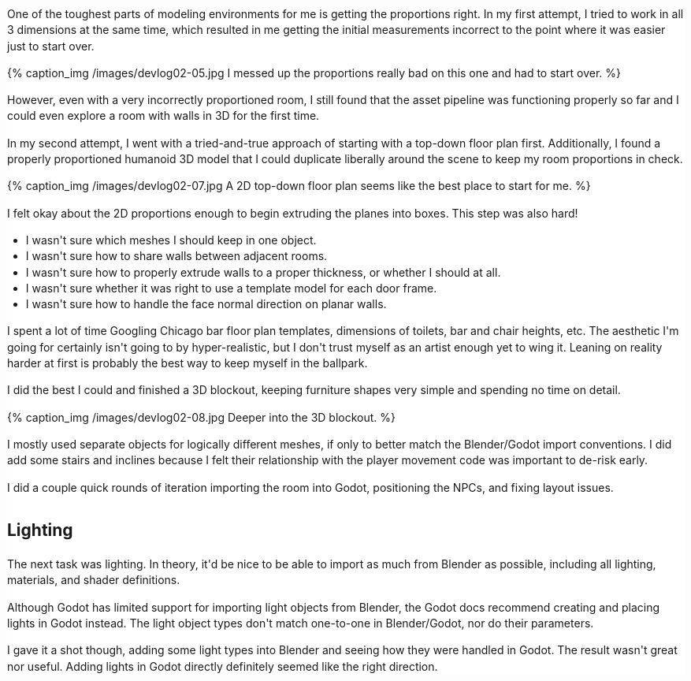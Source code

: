 One of the toughest parts of modeling environments for me is getting the proportions right. In my first attempt, I tried to work in all 3 dimensions at the same time, which resulted in me getting the initial measurements incorrect to the point where it was easier just to start over.

{% caption_img /images/devlog02-05.jpg I messed up the proportions really bad on this one and had to start over. %}

However, even with a very incorrectly proportioned room, I still found that the asset pipeline was functioning properly so far and I could even explore a room with walls in 3D for the first time.

<video src="/images/devlog02-06.mp4" controls width="100%"></video>

In my second attempt, I went with a tried-and-true approach of starting with a top-down floor plan first. Additionally, I found a properly proportioned humanoid 3D model that I could duplicate liberally around the scene to keep my room proportions in check.

{% caption_img /images/devlog02-07.jpg A 2D top-down floor plan seems like the best place to start for me. %}

I felt okay about the 2D proportions enough to begin extruding the planes into boxes. This step was also hard!

- I wasn't sure which meshes I should keep in one object.
- I wasn't sure how to share walls between adjacent rooms.
- I wasn't sure how to properly extrude walls to a proper thickness, or whether I should at all.
- I wasn't sure whether it was right to use a template model for each door frame.
- I wasn't sure how to handle the face normal direction on planar walls.

I spent a lot of time Googling Chicago bar floor plan templates, dimensions of toilets, bar and chair heights, etc. The aesthetic I'm going for certainly isn't going to by hyper-realistic, but I don't trust myself as an artist enough yet to wing it. Leaning on reality harder at first is probably the best way to keep myself in the ballpark.

I did the best I could and finished a 3D blockout, keeping furniture shapes very simple and spending no time on detail.

{% caption_img /images/devlog02-08.jpg Deeper into the 3D blockout. %}

I mostly used separate objects for logically different meshes, if only to better match the Blender/Godot import conventions. I did add some stairs and inclines because I felt their relationship with the player movement code was important to de-risk early.

I did a couple quick rounds of iteration importing the room into Godot, positioning the NPCs, and fixing layout issues.

<video src="/images/devlog02-09.mp4" controls preload="none" width="100%"></video>

## Lighting

The next task was lighting. In theory, it'd be nice to be able to import as much from Blender as possible, including all lighting, materials, and shader definitions.

Although Godot has limited support for importing light objects from Blender, the Godot docs recommend creating and placing lights in Godot instead. The light object types don't match one-to-one in Blender/Godot, nor do their parameters.

I gave it a shot though, adding some light types into Blender and seeing how they were handled in Godot. The result wasn't great nor useful. Adding lights in Godot directly definitely seemed like the right direction.
